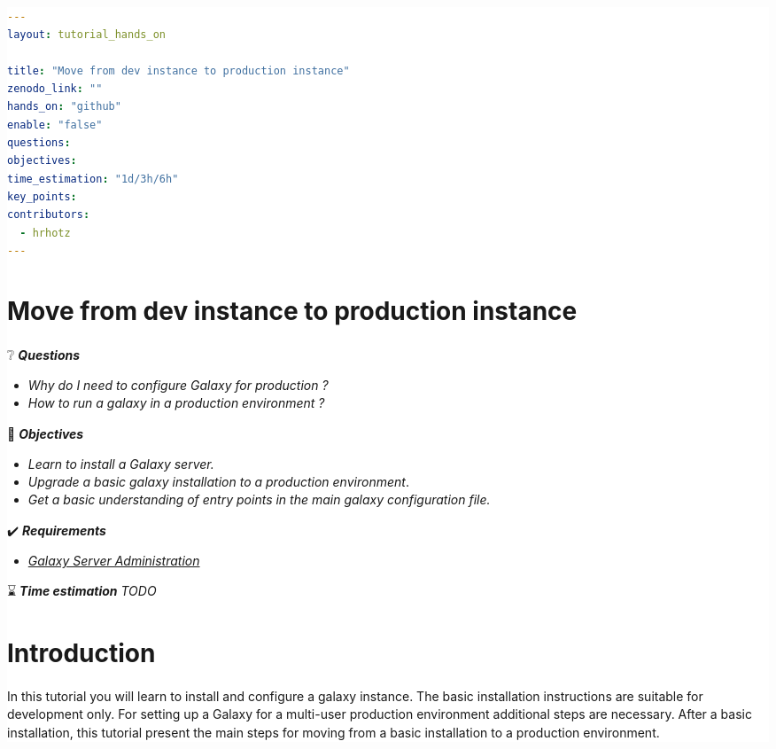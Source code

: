```yaml
---
layout: tutorial_hands_on

title: "Move from dev instance to production instance"
zenodo_link: ""
hands_on: "github"
enable: "false"
questions:
objectives:
time_estimation: "1d/3h/6h"
key_points:
contributors:
  - hrhotz
---
```


Move from dev instance to production instance
=============================================

:grey_question: ***Questions***

- *Why do I need to configure Galaxy for production ?*
- *How to run a galaxy in a production environment ?*

:dart: ***Objectives***

- *Learn to install a Galaxy server.*
- *Upgrade a basic galaxy installation to a production environment*.
- *Get a basic understanding of entry points in the main galaxy configuration file.*

:heavy_check_mark: ***Requirements***

- *[Galaxy Server Administration]({{site.baseurl}}/topics/admin)*

:hourglass: ***Time estimation*** *TODO*

# Introduction

In this tutorial you will learn to install and configure a galaxy instance.
The basic installation instructions are suitable for development only.
For setting up a Galaxy for a multi-user production environment additional steps are necessary.
After a basic installation, this tutorial present the main steps for moving from a basic installation to a production environment.
